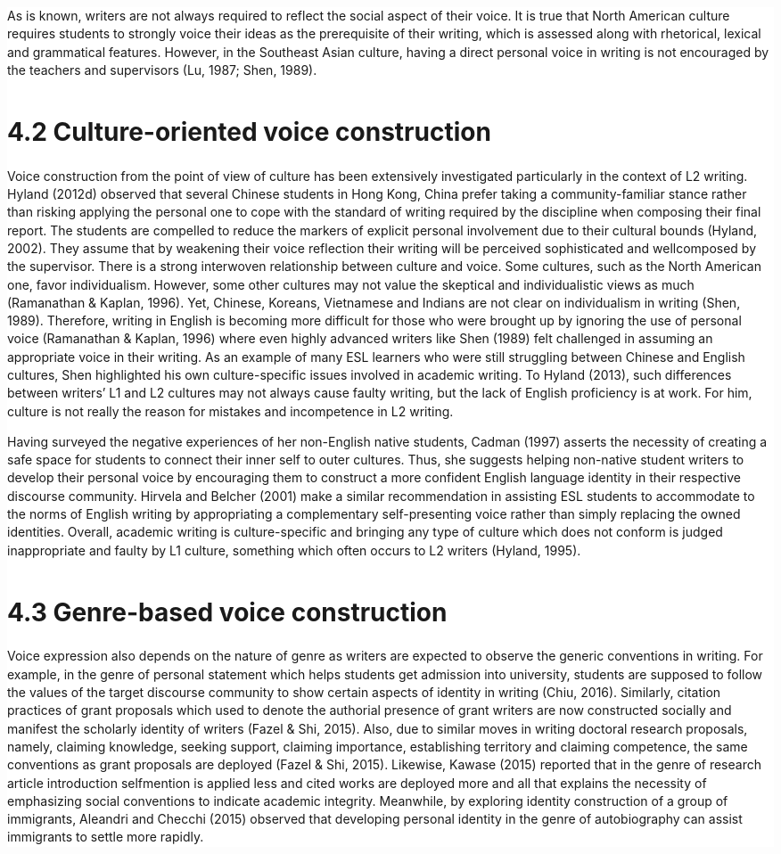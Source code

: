 As is known, writers are not always required to reflect the social aspect of their voice. It is true that North American culture requires students to strongly voice their ideas as the prerequisite of their writing, which is assessed along with rhetorical, lexical and grammatical features. However, in the Southeast Asian culture, having a direct personal voice in writing is not encouraged by the teachers and supervisors (Lu, 1987; Shen, 1989).

# 4.2 Culture-oriented voice construction

Voice construction from the point of view of culture has been extensively investigated particularly in the context of L2 writing. Hyland (2012d) observed that several Chinese students in Hong Kong, China prefer taking a community-familiar stance rather than risking applying the personal one to cope with the standard of writing required by the discipline when composing their final report. The students are compelled to reduce the markers of explicit personal involvement due to their cultural bounds (Hyland, 2002). They assume that by weakening their voice reflection their writing will be perceived sophisticated and wellcomposed by the supervisor. There is a strong interwoven relationship between culture and voice. Some cultures, such as the North American one, favor individualism. However, some other cultures may not value the skeptical and individualistic views as much (Ramanathan & Kaplan, 1996). Yet, Chinese, Koreans, Vietnamese and Indians are not clear on individualism in writing (Shen, 1989). Therefore, writing in English is becoming more difficult for those who were brought up by ignoring the use of personal voice (Ramanathan & Kaplan, 1996) where even highly advanced writers like Shen (1989) felt challenged in assuming an appropriate voice in their writing. As an example of many ESL learners who were still struggling between Chinese and English cultures, Shen highlighted his own culture-specific issues involved in academic writing. To Hyland (2013), such differences between writers’ L1 and L2 cultures may not always cause faulty writing, but the lack of English proficiency is at work. For him, culture is not really the reason for mistakes and incompetence in L2 writing.

Having surveyed the negative experiences of her non-English native students, Cadman (1997) asserts the necessity of creating a safe space for students to connect their inner self to outer cultures. Thus, she suggests helping non-native student writers to develop their personal voice by encouraging them to construct a more confident English language identity in their respective discourse community. Hirvela and Belcher (2001) make a similar recommendation in assisting ESL students to accommodate to the norms of English writing by appropriating a complementary self-presenting voice rather than simply replacing the owned identities. Overall, academic writing is culture-specific and bringing any type of culture which does not conform is judged inappropriate and faulty by L1 culture, something which often occurs to L2 writers (Hyland, 1995).

# 4.3 Genre-based voice construction

Voice expression also depends on the nature of genre as writers are expected to observe the generic conventions in writing. For example, in the genre of personal statement which helps students get admission into university, students are supposed to follow the values of the target discourse community to show certain aspects of identity in writing (Chiu, 2016). Similarly, citation practices of grant proposals which used to denote the authorial presence of grant writers are now constructed socially and manifest the scholarly identity of writers (Fazel & Shi, 2015). Also, due to similar moves in writing doctoral research proposals, namely, claiming knowledge, seeking support, claiming importance, establishing territory and claiming competence, the same conventions as grant proposals are deployed (Fazel & Shi, 2015). Likewise, Kawase (2015) reported that in the genre of research article introduction selfmention is applied less and cited works are deployed more and all that explains the necessity of emphasizing social conventions to indicate academic integrity. Meanwhile, by exploring identity construction of a group of immigrants, Aleandri and Checchi (2015) observed that developing personal identity in the genre of autobiography can assist immigrants to settle more rapidly.
